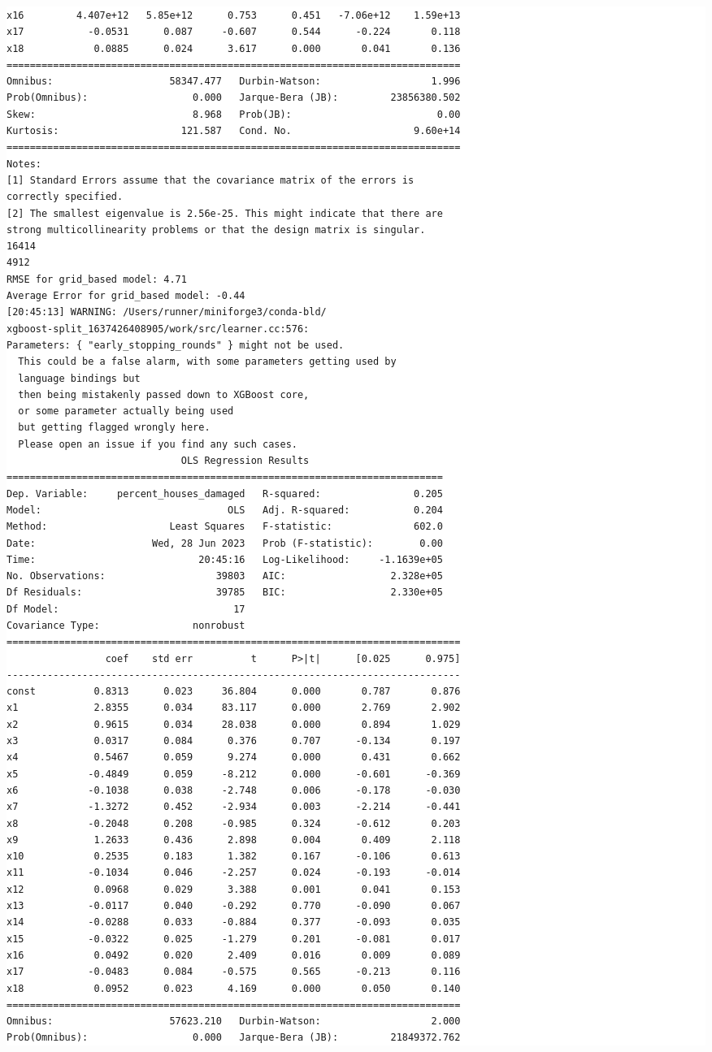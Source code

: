     x16         4.407e+12   5.85e+12      0.753      0.451   -7.06e+12    1.59e+13
    x17           -0.0531      0.087     -0.607      0.544      -0.224       0.118
    x18            0.0885      0.024      3.617      0.000       0.041       0.136
    ==============================================================================
    Omnibus:                    58347.477   Durbin-Watson:                   1.996
    Prob(Omnibus):                  0.000   Jarque-Bera (JB):         23856380.502
    Skew:                           8.968   Prob(JB):                         0.00
    Kurtosis:                     121.587   Cond. No.                     9.60e+14
    ==============================================================================
    Notes:
    [1] Standard Errors assume that the covariance matrix of the errors is
    correctly specified.
    [2] The smallest eigenvalue is 2.56e-25. This might indicate that there are
    strong multicollinearity problems or that the design matrix is singular.
    16414
    4912
    RMSE for grid_based model: 4.71
    Average Error for grid_based model: -0.44
    [20:45:13] WARNING: /Users/runner/miniforge3/conda-bld/
    xgboost-split_1637426408905/work/src/learner.cc:576:
    Parameters: { "early_stopping_rounds" } might not be used.
      This could be a false alarm, with some parameters getting used by
      language bindings but
      then being mistakenly passed down to XGBoost core,
      or some parameter actually being used
      but getting flagged wrongly here.
      Please open an issue if you find any such cases.
                                  OLS Regression Results
    ===========================================================================
    Dep. Variable:     percent_houses_damaged   R-squared:                0.205
    Model:                                OLS   Adj. R-squared:           0.204
    Method:                     Least Squares   F-statistic:              602.0
    Date:                    Wed, 28 Jun 2023   Prob (F-statistic):        0.00
    Time:                            20:45:16   Log-Likelihood:     -1.1639e+05
    No. Observations:                   39803   AIC:                  2.328e+05
    Df Residuals:                       39785   BIC:                  2.330e+05
    Df Model:                              17
    Covariance Type:                nonrobust
    ==============================================================================
                     coef    std err          t      P>|t|      [0.025      0.975]
    ------------------------------------------------------------------------------
    const          0.8313      0.023     36.804      0.000       0.787       0.876
    x1             2.8355      0.034     83.117      0.000       2.769       2.902
    x2             0.9615      0.034     28.038      0.000       0.894       1.029
    x3             0.0317      0.084      0.376      0.707      -0.134       0.197
    x4             0.5467      0.059      9.274      0.000       0.431       0.662
    x5            -0.4849      0.059     -8.212      0.000      -0.601      -0.369
    x6            -0.1038      0.038     -2.748      0.006      -0.178      -0.030
    x7            -1.3272      0.452     -2.934      0.003      -2.214      -0.441
    x8            -0.2048      0.208     -0.985      0.324      -0.612       0.203
    x9             1.2633      0.436      2.898      0.004       0.409       2.118
    x10            0.2535      0.183      1.382      0.167      -0.106       0.613
    x11           -0.1034      0.046     -2.257      0.024      -0.193      -0.014
    x12            0.0968      0.029      3.388      0.001       0.041       0.153
    x13           -0.0117      0.040     -0.292      0.770      -0.090       0.067
    x14           -0.0288      0.033     -0.884      0.377      -0.093       0.035
    x15           -0.0322      0.025     -1.279      0.201      -0.081       0.017
    x16            0.0492      0.020      2.409      0.016       0.009       0.089
    x17           -0.0483      0.084     -0.575      0.565      -0.213       0.116
    x18            0.0952      0.023      4.169      0.000       0.050       0.140
    ==============================================================================
    Omnibus:                    57623.210   Durbin-Watson:                   2.000
    Prob(Omnibus):                  0.000   Jarque-Bera (JB):         21849372.762
